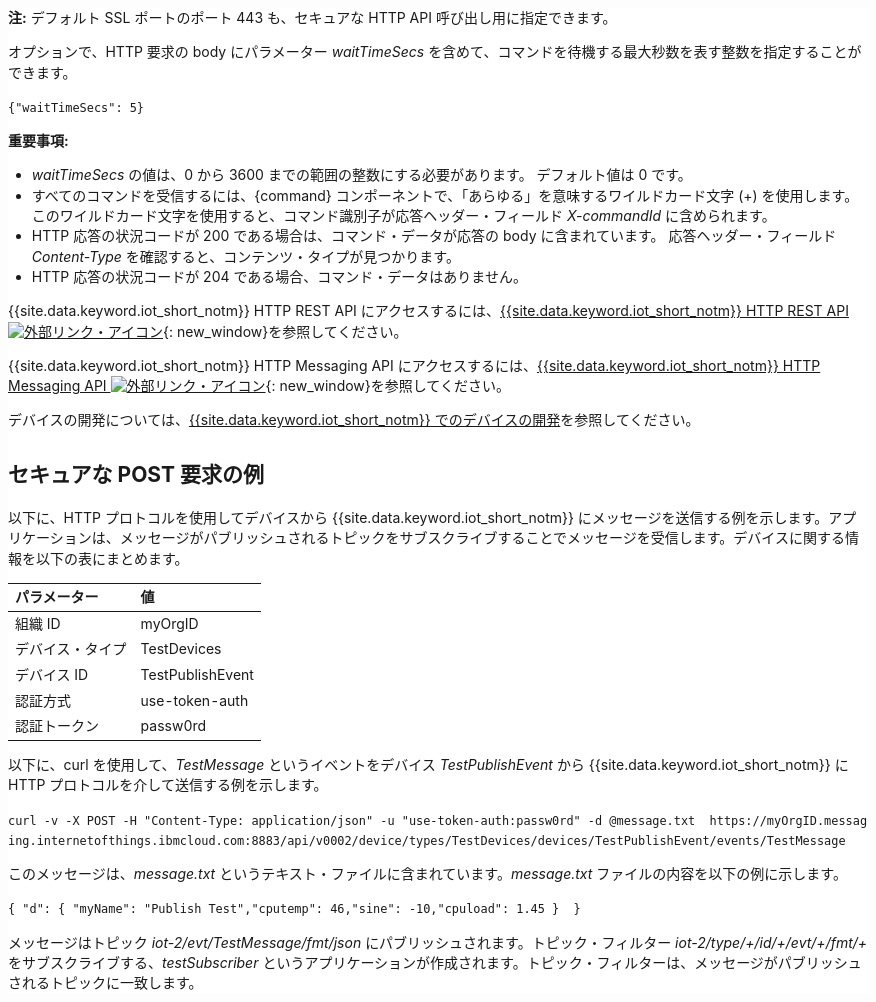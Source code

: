 **注:** デフォルト SSL ポートのポート 443 も、セキュアな HTTP API 呼び出し用に指定できます。

オプションで、HTTP 要求の body にパラメーター *waitTimeSecs* を含めて、コマンドを待機する最大秒数を表す整数を指定することができます。
<pre class="pre"><code class="hljs">{"waitTimeSecs": 5} </code></pre>


**重要事項:**
- *waitTimeSecs* の値は、0 から 3600 までの範囲の整数にする必要があります。 デフォルト値は 0 です。
- すべてのコマンドを受信するには、{command} コンポーネントで、「あらゆる」を意味するワイルドカード文字 (+) を使用します。 このワイルドカード文字を使用すると、コマンド識別子が応答ヘッダー・フィールド *X-commandId* に含められます。
- HTTP 応答の状況コードが 200 である場合は、コマンド・データが応答の body に含まれています。 応答ヘッダー・フィールド *Content-Type* を確認すると、コンテンツ・タイプが見つかります。
- HTTP 応答の状況コードが 204 である場合、コマンド・データはありません。

{{site.data.keyword.iot_short_notm}} HTTP REST API にアクセスするには、[{{site.data.keyword.iot_short_notm}} HTTP REST API ![外部リンク・アイコン](../../../icons/launch-glyph.svg)](https://docs.internetofthings.ibmcloud.com/apis/swagger/v0002/org-admin.html){: new_window}を参照してください。

{{site.data.keyword.iot_short_notm}} HTTP Messaging API にアクセスするには、[{{site.data.keyword.iot_short_notm}} HTTP Messaging API ![外部リンク・アイコン](../../../icons/launch-glyph.svg)](https://docs.internetofthings.ibmcloud.com/apis/swagger/v0002/http-messaging.html){: new_window}を参照してください。

デバイスの開発については、[{{site.data.keyword.iot_short_notm}} でのデバイスの開発](../devices/device_dev_index.html)を参照してください。

## セキュアな POST 要求の例

以下に、HTTP プロトコルを使用してデバイスから {{site.data.keyword.iot_short_notm}} にメッセージを送信する例を示します。アプリケーションは、メッセージがパブリッシュされるトピックをサブスクライブすることでメッセージを受信します。デバイスに関する情報を以下の表にまとめます。 

|パラメーター|値|
|:---|:---|
|組織 ID |myOrgID
|デバイス・タイプ| TestDevices
|デバイス ID | TestPublishEvent
|認証方式|use-token-auth
|認証トークン|passw0rd


以下に、curl を使用して、*TestMessage* というイベントをデバイス *TestPublishEvent* から {{site.data.keyword.iot_short_notm}} に HTTP プロトコルを介して送信する例を示します。 

```
curl -v -X POST -H "Content-Type: application/json" -u "use-token-auth:passw0rd" -d @message.txt  https://myOrgID.messaging.internetofthings.ibmcloud.com:8883/api/v0002/device/types/TestDevices/devices/TestPublishEvent/events/TestMessage
```

このメッセージは、*message.txt* というテキスト・ファイルに含まれています。*message.txt* ファイルの内容を以下の例に示します。 
```
{ "d": { "myName": "Publish Test","cputemp": 46,"sine": -10,"cpuload": 1.45 }  } 
```
メッセージはトピック *iot-2/evt/TestMessage/fmt/json* にパブリッシュされます。トピック・フィルター *iot-2/type/+/id/+/evt/+/fmt/+* をサブスクライブする、*testSubscriber* というアプリケーションが作成されます。トピック・フィルターは、メッセージがパブリッシュされるトピックに一致します。
